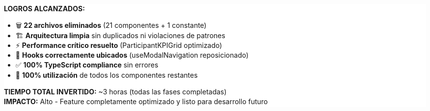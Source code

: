 **LOGROS ALCANZADOS:**
- 🗑️ **22 archivos eliminados** (21 componentes + 1 constante)
- 🏗️ **Arquitectura limpia** sin duplicados ni violaciones de patrones
- ⚡ **Performance crítico resuelto** (ParticipantKPIGrid optimizado)
- 📁 **Hooks correctamente ubicados** (useModalNavigation reposicionado)
- ✅ **100% TypeScript compliance** sin errores
- 🎯 **100% utilización** de todos los componentes restantes

**TIEMPO TOTAL INVERTIDO:** ~3 horas (todas las fases completadas)  
**IMPACTO:** Alto - Feature completamente optimizado y listo para desarrollo futuro